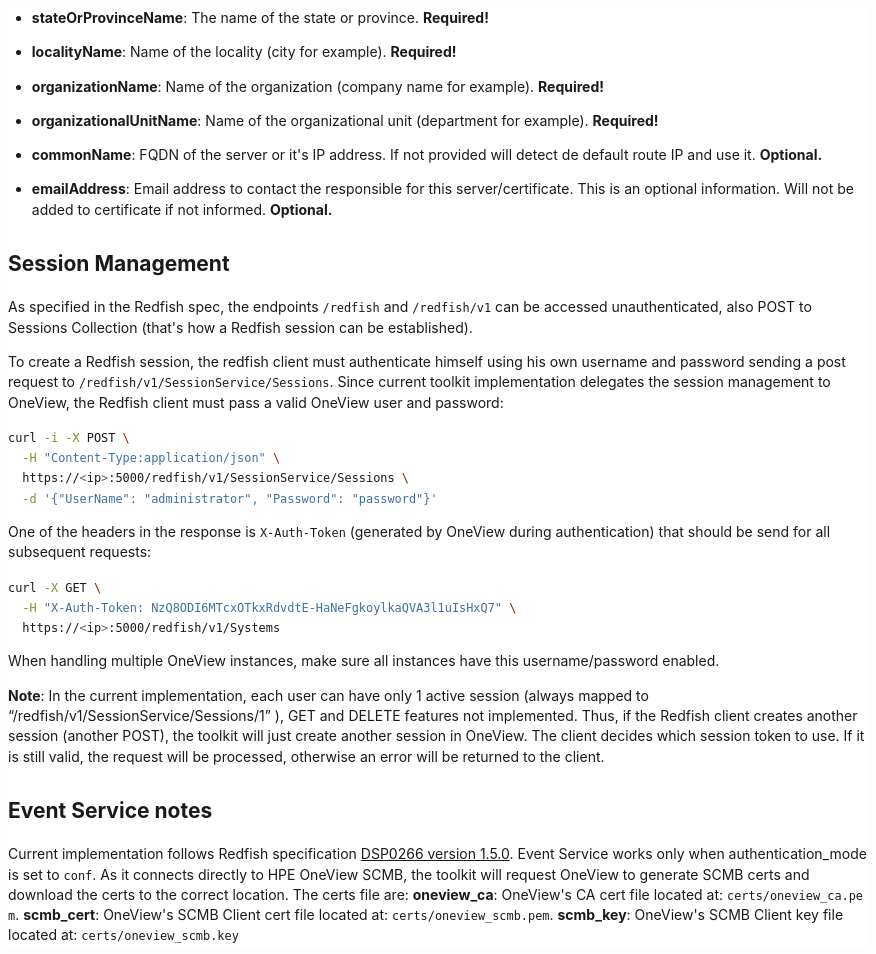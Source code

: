   * **stateOrProvinceName**: The name of the state or province. **Required!**

  * **localityName**: Name of the locality (city for example). **Required!**

  * **organizationName**: Name of the organization (company name for example). **Required!**
  
  * **organizationalUnitName**: Name of the organizational unit (department for example). **Required!**

  * **commonName**: FQDN of the server or it's IP address. If not provided will detect de default route IP and use it. **Optional.**
 
  * **emailAddress**: Email address to contact the responsible for this server/certificate. This is an optional information. Will not be added to certificate if not informed. **Optional.**

## Session Management

As specified in the Redfish spec, the endpoints `/redfish` and `/redfish/v1` can be accessed unauthenticated, also POST to Sessions Collection (that's how a Redfish session can be established).

To create a Redfish session, the redfish client must authenticate himself using his own username and password sending a post request to `/redfish/v1/SessionService/Sessions`. Since current toolkit implementation delegates the session management to OneView, the Redfish client must pass a valid OneView user and password:

```bash
curl -i -X POST \
  -H "Content-Type:application/json" \
  https://<ip>:5000/redfish/v1/SessionService/Sessions \
  -d '{"UserName": "administrator", "Password": "password"}'
```
One of the headers in the response is `X-Auth-Token` (generated by OneView during authentication) that should be send for all subsequent requests:

```bash
curl -X GET \
  -H "X-Auth-Token: NzQ8ODI6MTcxOTkxRdvdtE-HaNeFgkoylkaQVA3l1uIsHxQ7" \
  https://<ip>:5000/redfish/v1/Systems
```
When handling multiple OneView instances, make sure all instances have this username/password enabled.

**Note**: In the current implementation, each user can have only 1 active session (always mapped to “/redfish/v1/SessionService/Sessions/1” ), GET and DELETE features not implemented. Thus, if the Redfish client creates another session (another POST), the toolkit will just create another session in OneView. The client decides which session token to use. If it is still valid, the request will be processed, otherwise an error will be returned to the client.

## Event Service notes

Current implementation follows Redfish specification [DSP0266 version 1.5.0](https://www.dmtf.org/sites/default/files/standards/documents/DSP0266_1.5.0.pdf). Event Service works only when authentication_mode is set to `conf`. As it connects directly to HPE OneView SCMB, the toolkit will request OneView to generate SCMB certs and download the certs to the correct location. The certs file are: **oneview\_ca**: OneView's CA cert file located at: `certs/oneview_ca.pem`. **scmb\_cert**: OneView's SCMB Client cert file located at: `certs/oneview_scmb.pem`. **scmb\_key**: OneView's SCMB Client key file located at: `certs/oneview_scmb.key`
